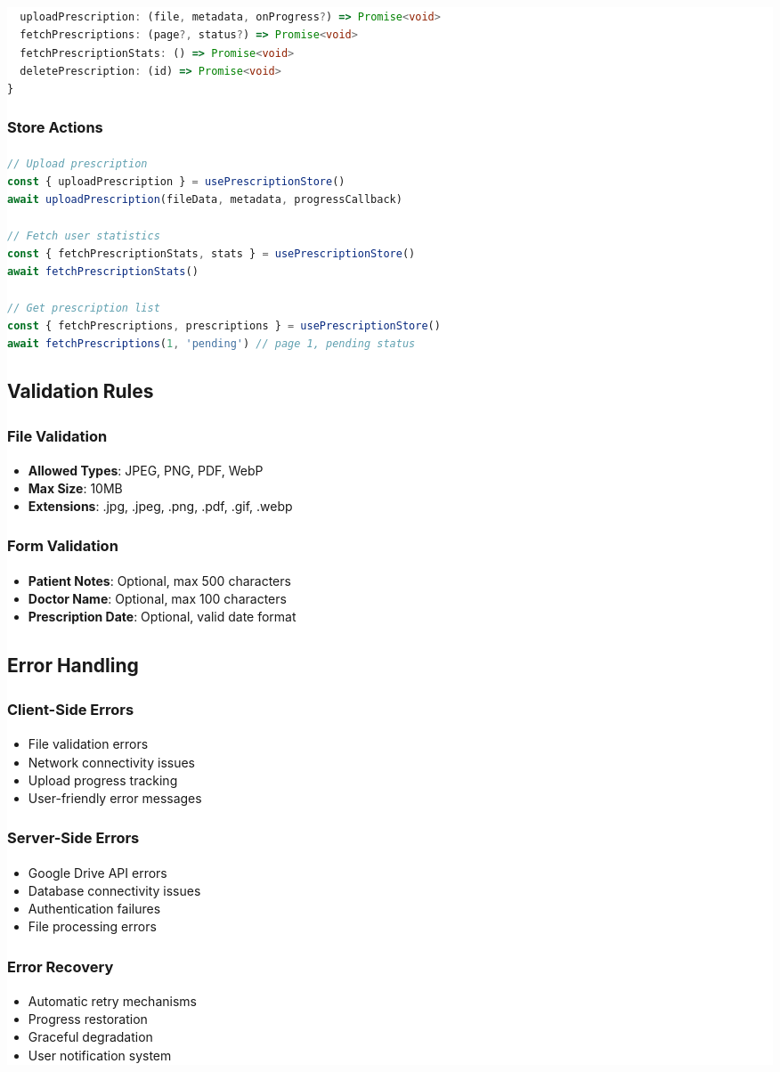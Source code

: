```typescript
  uploadPrescription: (file, metadata, onProgress?) => Promise<void>
  fetchPrescriptions: (page?, status?) => Promise<void>
  fetchPrescriptionStats: () => Promise<void>
  deletePrescription: (id) => Promise<void>
}
```

### Store Actions
```typescript
// Upload prescription
const { uploadPrescription } = usePrescriptionStore()
await uploadPrescription(fileData, metadata, progressCallback)

// Fetch user statistics
const { fetchPrescriptionStats, stats } = usePrescriptionStore()
await fetchPrescriptionStats()

// Get prescription list
const { fetchPrescriptions, prescriptions } = usePrescriptionStore()
await fetchPrescriptions(1, 'pending') // page 1, pending status
```

## Validation Rules

### File Validation
- **Allowed Types**: JPEG, PNG, PDF, WebP
- **Max Size**: 10MB
- **Extensions**: .jpg, .jpeg, .png, .pdf, .gif, .webp

### Form Validation
- **Patient Notes**: Optional, max 500 characters
- **Doctor Name**: Optional, max 100 characters
- **Prescription Date**: Optional, valid date format

## Error Handling

### Client-Side Errors
- File validation errors
- Network connectivity issues
- Upload progress tracking
- User-friendly error messages

### Server-Side Errors
- Google Drive API errors
- Database connectivity issues
- Authentication failures
- File processing errors

### Error Recovery
- Automatic retry mechanisms
- Progress restoration
- Graceful degradation
- User notification system
